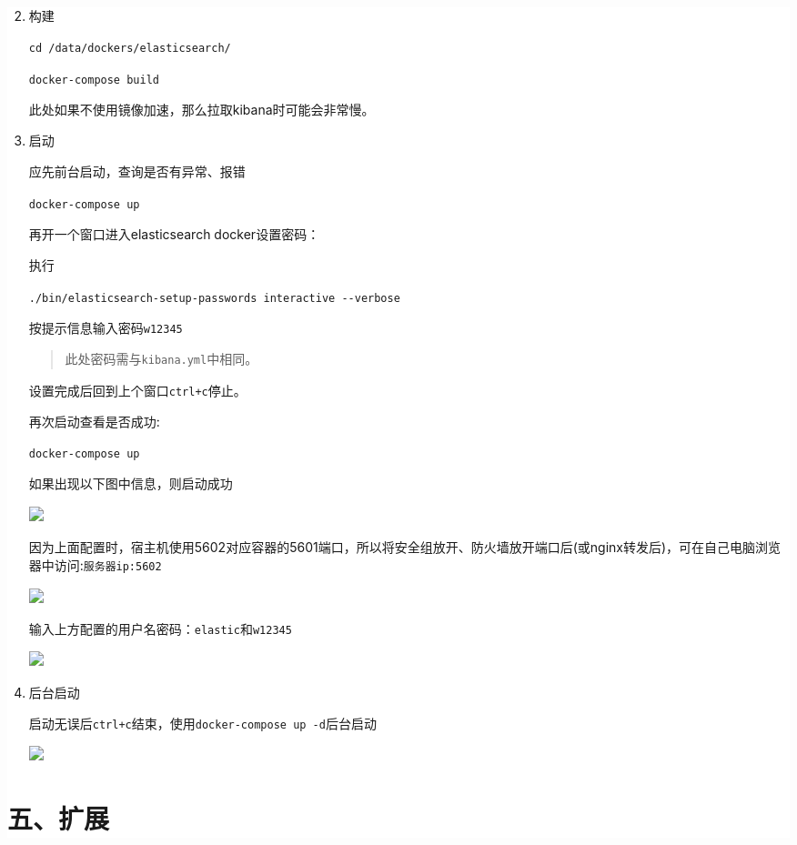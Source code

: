 2. 构建

   ```shell
   cd /data/dockers/elasticsearch/
   ```

   ```shell
   docker-compose build
   ```

   此处如果不使用镜像加速，那么拉取kibana时可能会非常慢。

3. 启动

   应先前台启动，查询是否有异常、报错

   ```shell
   docker-compose up
   ```

   再开一个窗口进入elasticsearch docker设置密码：

   执行

   ```
   ./bin/elasticsearch-setup-passwords interactive --verbose
   ```

   按提示信息输入密码`w12345`

   > 此处密码需与`kibana.yml`中相同。

   设置完成后回到上个窗口`ctrl+c`停止。

   再次启动查看是否成功:

   ```shell
   docker-compose up
   ```

   

   如果出现以下图中信息，则启动成功

   ![](https://oss.fuzui.net/img/20201203140003.png)

   因为上面配置时，宿主机使用5602对应容器的5601端口，所以将安全组放开、防火墙放开端口后(或nginx转发后)，可在自己电脑浏览器中访问:`服务器ip:5602`

   ![](https://oss.fuzui.net/img/20201203140308.png)

   输入上方配置的用户名密码：`elastic`和`w12345`

   ![](https://oss.fuzui.net/img/20201203140456.png)

4. 后台启动

   启动无误后`ctrl+c`结束，使用`docker-compose up -d`后台启动

   ![](https://oss.fuzui.net/img/20201203141827.png)



# 五、扩展
